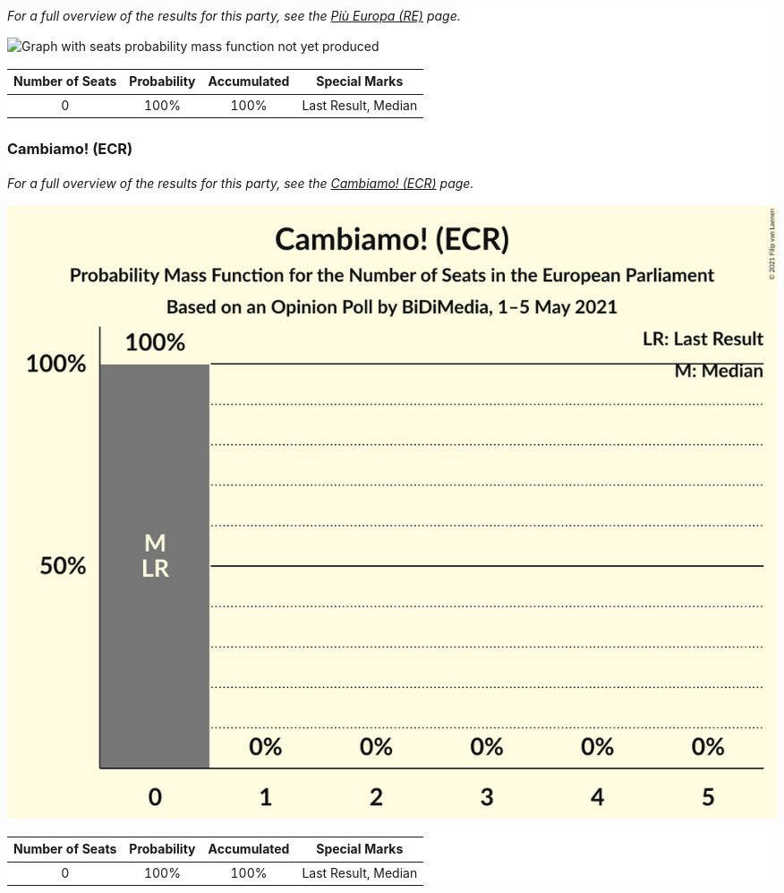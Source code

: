 *For a full overview of the results for this party, see the [Più Europa (RE)](party-piùeuropare.html) page.*

![Graph with seats probability mass function not yet produced](2021-05-05-BiDiMedia-seats-pmf-piùeuropare.png "Seats Probability Mass Function")

| Number of Seats | Probability | Accumulated | Special Marks |
|:---------------:|:-----------:|:-----------:|:-------------:|
| 0 | 100% | 100% | Last Result, Median |

### Cambiamo! (ECR)

*For a full overview of the results for this party, see the [Cambiamo! (ECR)](party-cambiamoecr.html) page.*

![Graph with seats probability mass function not yet produced](2021-05-05-BiDiMedia-seats-pmf-cambiamoecr.png "Seats Probability Mass Function")

| Number of Seats | Probability | Accumulated | Special Marks |
|:---------------:|:-----------:|:-----------:|:-------------:|
| 0 | 100% | 100% | Last Result, Median |

